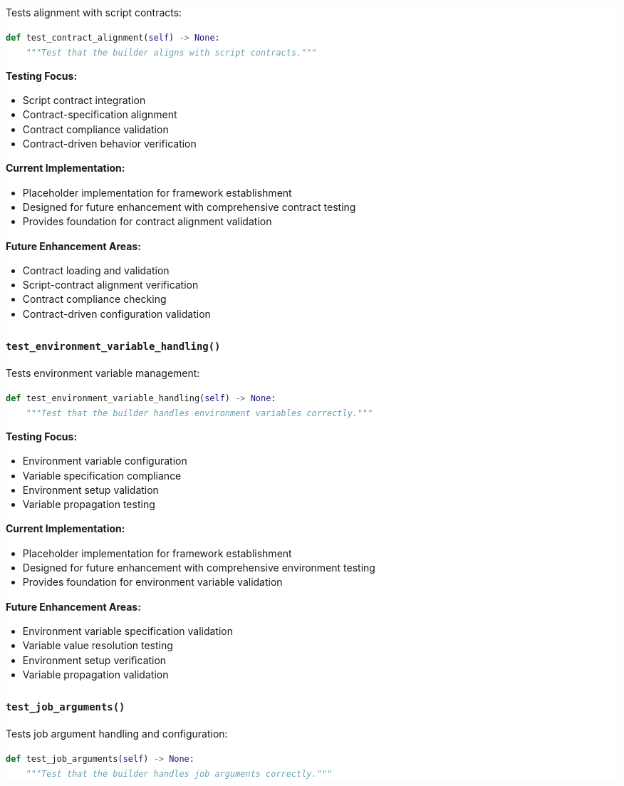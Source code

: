 Tests alignment with script contracts:

```python
def test_contract_alignment(self) -> None:
    """Test that the builder aligns with script contracts."""
```

**Testing Focus:**
- Script contract integration
- Contract-specification alignment
- Contract compliance validation
- Contract-driven behavior verification

**Current Implementation:**
- Placeholder implementation for framework establishment
- Designed for future enhancement with comprehensive contract testing
- Provides foundation for contract alignment validation

**Future Enhancement Areas:**
- Contract loading and validation
- Script-contract alignment verification
- Contract compliance checking
- Contract-driven configuration validation

### `test_environment_variable_handling()`

Tests environment variable management:

```python
def test_environment_variable_handling(self) -> None:
    """Test that the builder handles environment variables correctly."""
```

**Testing Focus:**
- Environment variable configuration
- Variable specification compliance
- Environment setup validation
- Variable propagation testing

**Current Implementation:**
- Placeholder implementation for framework establishment
- Designed for future enhancement with comprehensive environment testing
- Provides foundation for environment variable validation

**Future Enhancement Areas:**
- Environment variable specification validation
- Variable value resolution testing
- Environment setup verification
- Variable propagation validation

### `test_job_arguments()`

Tests job argument handling and configuration:

```python
def test_job_arguments(self) -> None:
    """Test that the builder handles job arguments correctly."""
```
